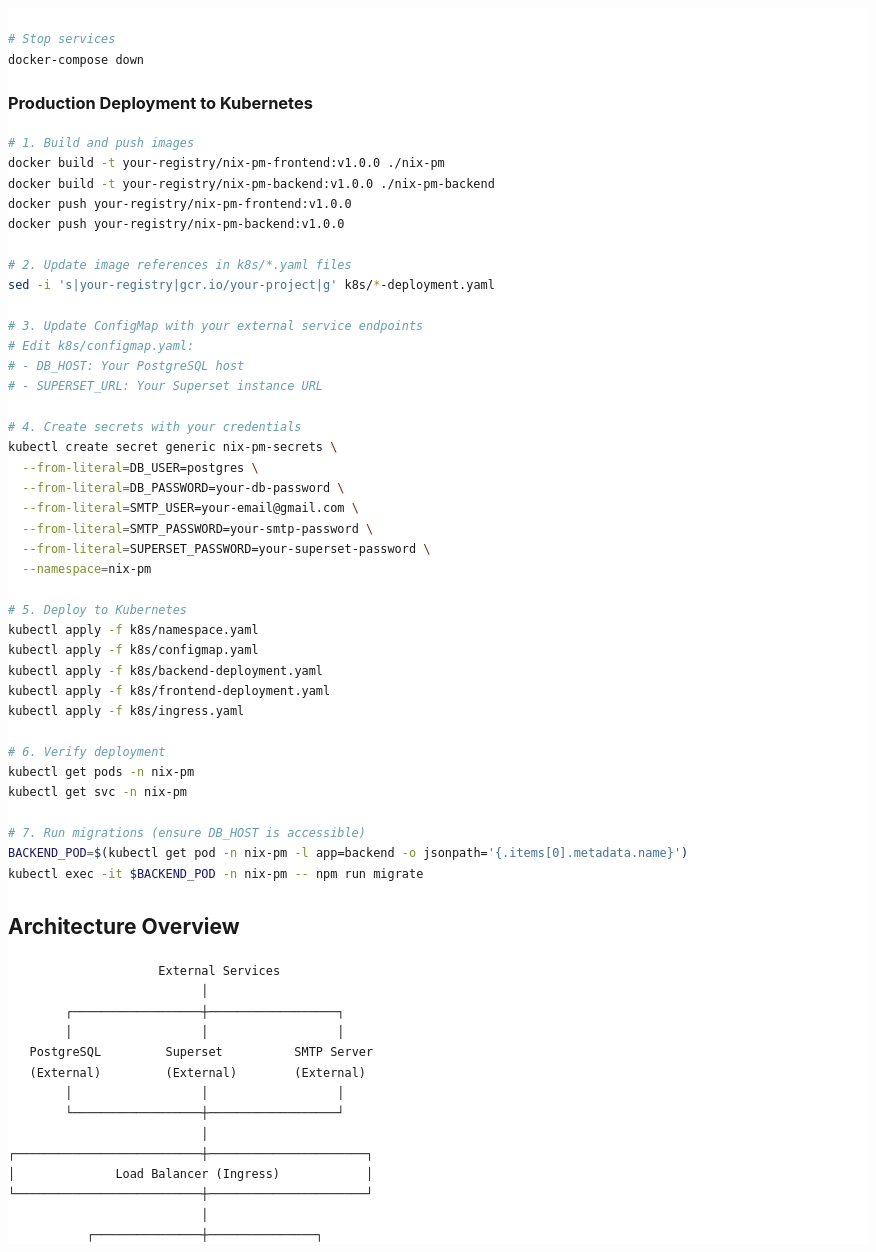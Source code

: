 ```bash

# Stop services
docker-compose down
```

### Production Deployment to Kubernetes

```bash
# 1. Build and push images
docker build -t your-registry/nix-pm-frontend:v1.0.0 ./nix-pm
docker build -t your-registry/nix-pm-backend:v1.0.0 ./nix-pm-backend
docker push your-registry/nix-pm-frontend:v1.0.0
docker push your-registry/nix-pm-backend:v1.0.0

# 2. Update image references in k8s/*.yaml files
sed -i 's|your-registry|gcr.io/your-project|g' k8s/*-deployment.yaml

# 3. Update ConfigMap with your external service endpoints
# Edit k8s/configmap.yaml:
# - DB_HOST: Your PostgreSQL host
# - SUPERSET_URL: Your Superset instance URL

# 4. Create secrets with your credentials
kubectl create secret generic nix-pm-secrets \
  --from-literal=DB_USER=postgres \
  --from-literal=DB_PASSWORD=your-db-password \
  --from-literal=SMTP_USER=your-email@gmail.com \
  --from-literal=SMTP_PASSWORD=your-smtp-password \
  --from-literal=SUPERSET_PASSWORD=your-superset-password \
  --namespace=nix-pm

# 5. Deploy to Kubernetes
kubectl apply -f k8s/namespace.yaml
kubectl apply -f k8s/configmap.yaml
kubectl apply -f k8s/backend-deployment.yaml
kubectl apply -f k8s/frontend-deployment.yaml
kubectl apply -f k8s/ingress.yaml

# 6. Verify deployment
kubectl get pods -n nix-pm
kubectl get svc -n nix-pm

# 7. Run migrations (ensure DB_HOST is accessible)
BACKEND_POD=$(kubectl get pod -n nix-pm -l app=backend -o jsonpath='{.items[0].metadata.name}')
kubectl exec -it $BACKEND_POD -n nix-pm -- npm run migrate
```

## Architecture Overview

```
                     External Services
                           │
        ┌──────────────────┼──────────────────┐
        │                  │                  │
   PostgreSQL         Superset          SMTP Server
   (External)         (External)        (External)
        │                  │                  │
        └──────────────────┼──────────────────┘
                           │
┌──────────────────────────┼──────────────────────┐
│              Load Balancer (Ingress)            │
└──────────────────────────┼──────────────────────┘
                           │
           ┌───────────────┼───────────────┐
```